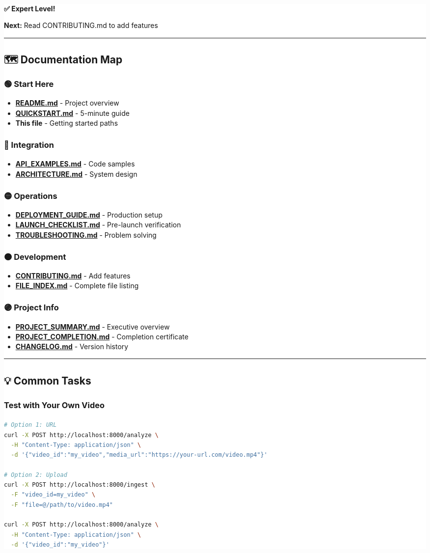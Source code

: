 **✅ Expert Level!**

**Next:** Read CONTRIBUTING.md to add features

---

## 🗺️ Documentation Map

### 🟢 Start Here
- **[README.md](README.md)** - Project overview
- **[QUICKSTART.md](QUICKSTART.md)** - 5-minute guide
- **This file** - Getting started paths

### 🔵 Integration
- **[API_EXAMPLES.md](API_EXAMPLES.md)** - Code samples
- **[ARCHITECTURE.md](ARCHITECTURE.md)** - System design

### 🟡 Operations
- **[DEPLOYMENT_GUIDE.md](DEPLOYMENT_GUIDE.md)** - Production setup
- **[LAUNCH_CHECKLIST.md](LAUNCH_CHECKLIST.md)** - Pre-launch verification
- **[TROUBLESHOOTING.md](TROUBLESHOOTING.md)** - Problem solving

### 🟠 Development
- **[CONTRIBUTING.md](CONTRIBUTING.md)** - Add features
- **[FILE_INDEX.md](FILE_INDEX.md)** - Complete file listing

### 🟣 Project Info
- **[PROJECT_SUMMARY.md](PROJECT_SUMMARY.md)** - Executive overview
- **[PROJECT_COMPLETION.md](PROJECT_COMPLETION.md)** - Completion certificate
- **[CHANGELOG.md](CHANGELOG.md)** - Version history

---

## 💡 Common Tasks

### Test with Your Own Video
```bash
# Option 1: URL
curl -X POST http://localhost:8000/analyze \
  -H "Content-Type: application/json" \
  -d '{"video_id":"my_video","media_url":"https://your-url.com/video.mp4"}'

# Option 2: Upload
curl -X POST http://localhost:8000/ingest \
  -F "video_id=my_video" \
  -F "file=@/path/to/video.mp4"

curl -X POST http://localhost:8000/analyze \
  -H "Content-Type: application/json" \
  -d '{"video_id":"my_video"}'
```
